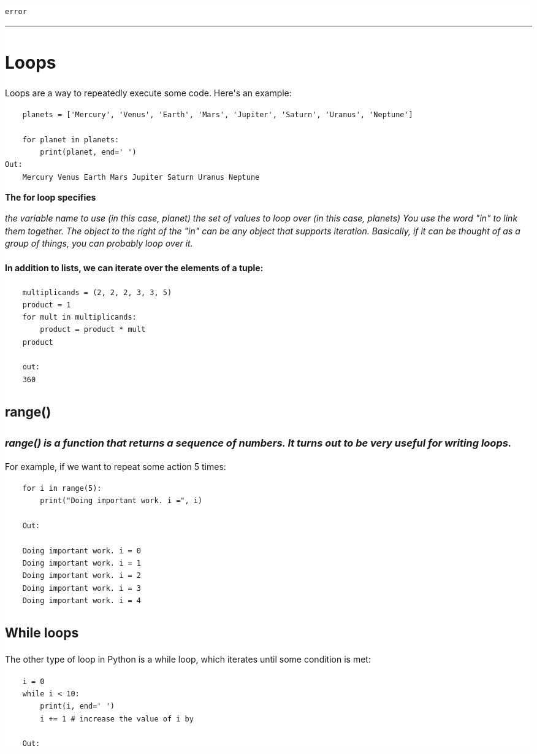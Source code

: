 ```
error
```
-------------
# Loops
Loops are a way to repeatedly execute some code. Here's an example:

```
    planets = ['Mercury', 'Venus', 'Earth', 'Mars', 'Jupiter', 'Saturn', 'Uranus', 'Neptune']

    for planet in planets:
        print(planet, end=' ')
Out:
    Mercury Venus Earth Mars Jupiter Saturn Uranus Neptune 

```
**The for loop specifies**

*the variable name to use (in this case, planet)
the set of values to loop over (in this case, planets)
You use the word "in" to link them together.
The object to the right of the "in" can be any object that supports iteration. Basically, if it can be thought of as a group of things, you can probably loop over it.*
#### In addition to lists, we can iterate over the elements of a tuple:
```
    multiplicands = (2, 2, 2, 3, 3, 5)
    product = 1
    for mult in multiplicands:
        product = product * mult
    product

    out: 
    360
```

## range()
### *range() is a function that returns a sequence of numbers. It turns out to be very useful for writing loops.*

For example, if we want to repeat some action 5 times:
```
    for i in range(5):
        print("Doing important work. i =", i)

    Out:

    Doing important work. i = 0
    Doing important work. i = 1
    Doing important work. i = 2
    Doing important work. i = 3
    Doing important work. i = 4
```
## While loops
The other type of loop in Python is a while loop, which iterates until some condition is met:
```
    i = 0
    while i < 10:
        print(i, end=' ')
        i += 1 # increase the value of i by 
        
    Out:
```